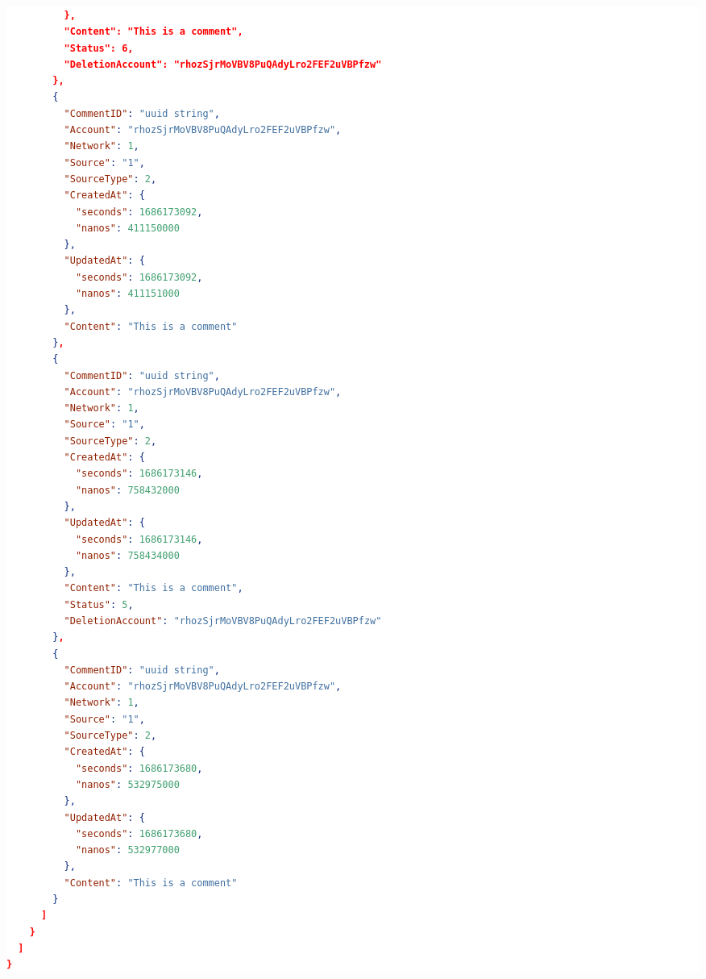 ```json
          },
          "Content": "This is a comment",
          "Status": 6,
          "DeletionAccount": "rhozSjrMoVBV8PuQAdyLro2FEF2uVBPfzw"
        },
        {
          "CommentID": "uuid string",
          "Account": "rhozSjrMoVBV8PuQAdyLro2FEF2uVBPfzw",
          "Network": 1,
          "Source": "1",
          "SourceType": 2,
          "CreatedAt": {
            "seconds": 1686173092,
            "nanos": 411150000
          },
          "UpdatedAt": {
            "seconds": 1686173092,
            "nanos": 411151000
          },
          "Content": "This is a comment"
        },
        {
          "CommentID": "uuid string",
          "Account": "rhozSjrMoVBV8PuQAdyLro2FEF2uVBPfzw",
          "Network": 1,
          "Source": "1",
          "SourceType": 2,
          "CreatedAt": {
            "seconds": 1686173146,
            "nanos": 758432000
          },
          "UpdatedAt": {
            "seconds": 1686173146,
            "nanos": 758434000
          },
          "Content": "This is a comment",
          "Status": 5,
          "DeletionAccount": "rhozSjrMoVBV8PuQAdyLro2FEF2uVBPfzw"
        },
        {
          "CommentID": "uuid string",
          "Account": "rhozSjrMoVBV8PuQAdyLro2FEF2uVBPfzw",
          "Network": 1,
          "Source": "1",
          "SourceType": 2,
          "CreatedAt": {
            "seconds": 1686173680,
            "nanos": 532975000
          },
          "UpdatedAt": {
            "seconds": 1686173680,
            "nanos": 532977000
          },
          "Content": "This is a comment"
        }
      ]
    }
  ]
}
```
